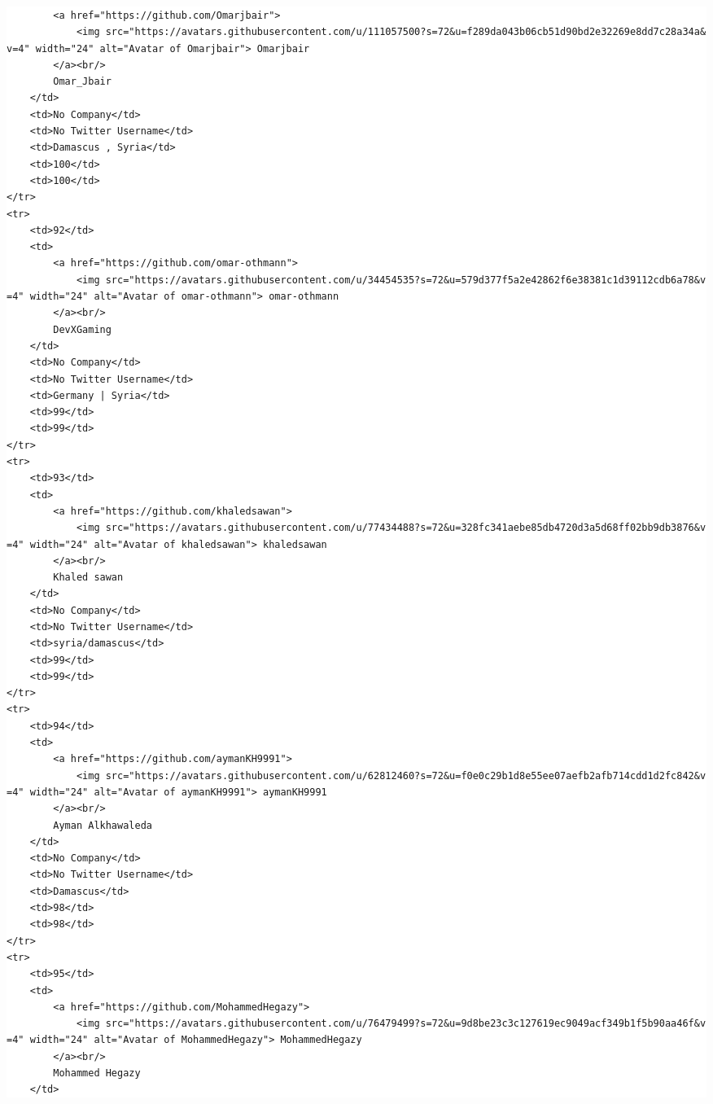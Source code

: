 			<a href="https://github.com/Omarjbair">
				<img src="https://avatars.githubusercontent.com/u/111057500?s=72&u=f289da043b06cb51d90bd2e32269e8dd7c28a34a&v=4" width="24" alt="Avatar of Omarjbair"> Omarjbair
			</a><br/>
			Omar_Jbair
		</td>
		<td>No Company</td>
		<td>No Twitter Username</td>
		<td>Damascus , Syria</td>
		<td>100</td>
		<td>100</td>
	</tr>
	<tr>
		<td>92</td>
		<td>
			<a href="https://github.com/omar-othmann">
				<img src="https://avatars.githubusercontent.com/u/34454535?s=72&u=579d377f5a2e42862f6e38381c1d39112cdb6a78&v=4" width="24" alt="Avatar of omar-othmann"> omar-othmann
			</a><br/>
			DevXGaming
		</td>
		<td>No Company</td>
		<td>No Twitter Username</td>
		<td>Germany | Syria</td>
		<td>99</td>
		<td>99</td>
	</tr>
	<tr>
		<td>93</td>
		<td>
			<a href="https://github.com/khaledsawan">
				<img src="https://avatars.githubusercontent.com/u/77434488?s=72&u=328fc341aebe85db4720d3a5d68ff02bb9db3876&v=4" width="24" alt="Avatar of khaledsawan"> khaledsawan
			</a><br/>
			Khaled sawan
		</td>
		<td>No Company</td>
		<td>No Twitter Username</td>
		<td>syria/damascus</td>
		<td>99</td>
		<td>99</td>
	</tr>
	<tr>
		<td>94</td>
		<td>
			<a href="https://github.com/aymanKH9991">
				<img src="https://avatars.githubusercontent.com/u/62812460?s=72&u=f0e0c29b1d8e55ee07aefb2afb714cdd1d2fc842&v=4" width="24" alt="Avatar of aymanKH9991"> aymanKH9991
			</a><br/>
			Ayman Alkhawaleda
		</td>
		<td>No Company</td>
		<td>No Twitter Username</td>
		<td>Damascus</td>
		<td>98</td>
		<td>98</td>
	</tr>
	<tr>
		<td>95</td>
		<td>
			<a href="https://github.com/MohammedHegazy">
				<img src="https://avatars.githubusercontent.com/u/76479499?s=72&u=9d8be23c3c127619ec9049acf349b1f5b90aa46f&v=4" width="24" alt="Avatar of MohammedHegazy"> MohammedHegazy
			</a><br/>
			Mohammed Hegazy
		</td>